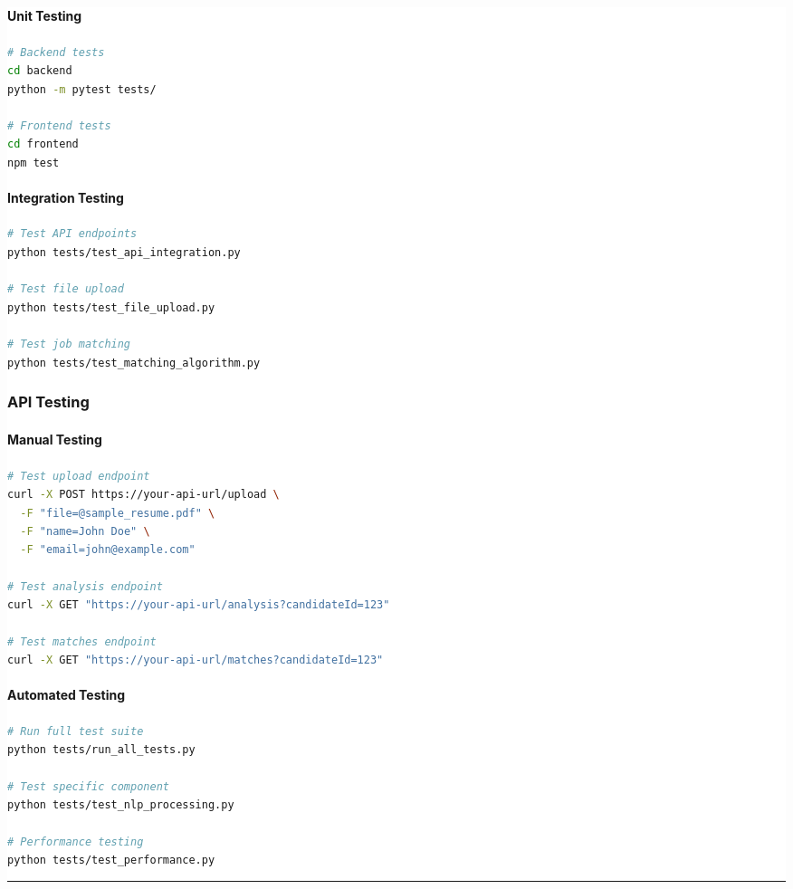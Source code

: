 #### **Unit Testing**
```bash
# Backend tests
cd backend
python -m pytest tests/

# Frontend tests
cd frontend
npm test
```

#### **Integration Testing**
```bash
# Test API endpoints
python tests/test_api_integration.py

# Test file upload
python tests/test_file_upload.py

# Test job matching
python tests/test_matching_algorithm.py
```

### **API Testing**

#### **Manual Testing**
```bash
# Test upload endpoint
curl -X POST https://your-api-url/upload \
  -F "file=@sample_resume.pdf" \
  -F "name=John Doe" \
  -F "email=john@example.com"

# Test analysis endpoint
curl -X GET "https://your-api-url/analysis?candidateId=123"

# Test matches endpoint
curl -X GET "https://your-api-url/matches?candidateId=123"
```

#### **Automated Testing**
```bash
# Run full test suite
python tests/run_all_tests.py

# Test specific component
python tests/test_nlp_processing.py

# Performance testing
python tests/test_performance.py
```

---
